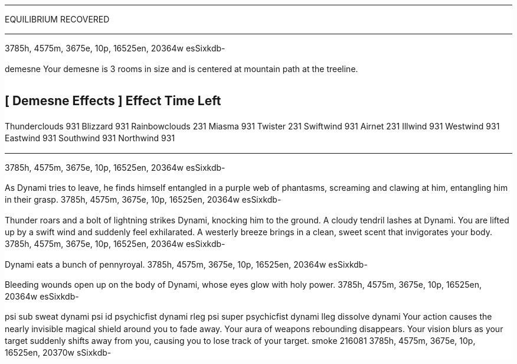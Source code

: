 
*********************
EQUILIBRIUM RECOVERED
*********************
3785h, 4575m, 3675e, 10p, 16525en, 20364w esSixkdb-

demesne
Your demesne is 3 rooms in size and is centered at mountain path at the treeline.

******************************[ Demesne Effects ]******************************
Effect               Time Left  
-------------------------------------------------------------------------------
Thunderclouds        931
Blizzard             931
Rainbowclouds        231
Miasma               931
Twister              231
Swiftwind            931
Airnet               231
Illwind              931
Westwind             931
Eastwind             931
Southwind            931
Northwind            931
*******************************************************************************
3785h, 4575m, 3675e, 10p, 16525en, 20364w esSixkdb-


As Dynami tries to leave, he finds himself entangled in a purple web of phantasms, screaming and clawing at him, entangling him in their grasp.
3785h, 4575m, 3675e, 10p, 16525en, 20364w esSixkdb-


Thunder roars and a bolt of lightning strikes Dynami, knocking him to the ground.
A cloudy tendril lashes at Dynami.
You are lifted up by a swift wind and suddenly feel exhilarated.
A westerly breeze brings in a clean, sweet scent that invigorates your body.
3785h, 4575m, 3675e, 10p, 16525en, 20364w esSixkdb-


Dynami eats a bunch of pennyroyal.
3785h, 4575m, 3675e, 10p, 16525en, 20364w esSixkdb-


Bleeding wounds open up on the body of Dynami, whose eyes glow with holy power.
3785h, 4575m, 3675e, 10p, 16525en, 20364w esSixkdb-

psi sub sweat dynami
psi id psychicfist dynami rleg
psi super psychicfist dynami lleg
dissolve dynami
Your action causes the nearly invisible magical shield around you to fade away.
Your aura of weapons rebounding disappears.
Your vision blurs as your target suddenly shifts away from you, causing you to lose track of your target.
smoke 216081
3785h, 4575m, 3675e, 10p, 16525en, 20370w sSixkdb-
